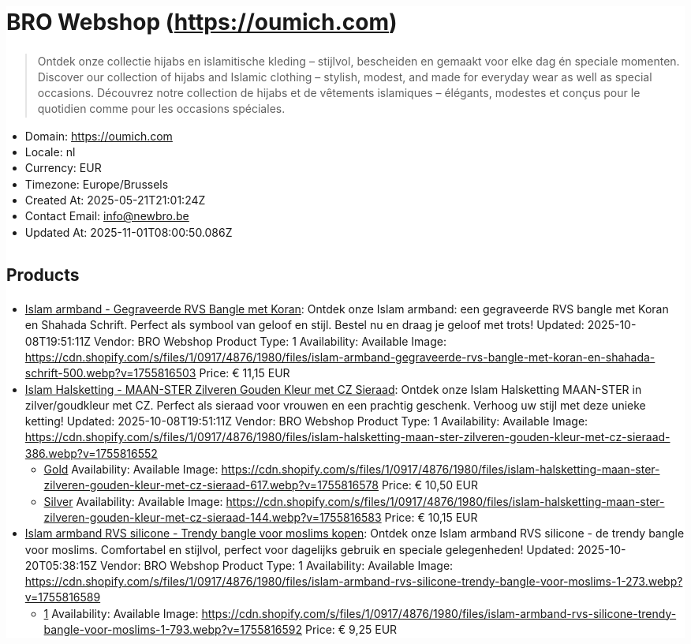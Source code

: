 # BRO Webshop (https://oumich.com)

> Ontdek onze collectie hijabs en islamitische kleding – stijlvol, bescheiden en gemaakt voor elke dag én speciale momenten.
Discover our collection of hijabs and Islamic clothing – stylish, modest, and made for everyday wear as well as special occasions.
Découvrez notre collection de hijabs et de vêtements islamiques – élégants, modestes et conçus pour le quotidien comme pour les occasions spéciales.

- Domain: https://oumich.com
- Locale: nl
- Currency: EUR
- Timezone: Europe/Brussels
- Created At: 2025-05-21T21:01:24Z
- Contact Email: info@newbro.be
- Updated At: 2025-11-01T08:00:50.086Z

## Products

- [Islam armband - Gegraveerde RVS Bangle met Koran](https://oumich.com/products/islam-armband-scripture-koran-stainless-steel-bangle-islam-jewelry): Ontdek onze Islam armband: een gegraveerde RVS bangle met Koran en Shahada Schrift. Perfect als symbool van geloof en stijl. Bestel nu en draag je geloof met trots!
  Updated: 2025-10-08T19:51:11Z
  Vendor: BRO Webshop
  Product Type: 1
  Availability: Available
  Image: https://cdn.shopify.com/s/files/1/0917/4876/1980/files/islam-armband-gegraveerde-rvs-bangle-met-koran-en-shahada-schrift-500.webp?v=1755816503
  Price: € 11,15 EUR
- [Islam Halsketting - MAAN-STER Zilveren Gouden Kleur met CZ Sieraad](https://oumich.com/products/islam-halsketting-maan-ster): Ontdek onze Islam Halsketting MAAN-STER in zilver/goudkleur met CZ. Perfect als sieraad voor vrouwen en een prachtig geschenk. Verhoog uw stijl met deze unieke ketting!
  Updated: 2025-10-08T19:51:11Z
  Vendor: BRO Webshop
  Product Type: 1
  Availability: Available
  Image: https://cdn.shopify.com/s/files/1/0917/4876/1980/files/islam-halsketting-maan-ster-zilveren-gouden-kleur-met-cz-sieraad-386.webp?v=1755816552
  - [Gold](https://oumich.com/products/islam-halsketting-maan-ster?variant=55394972631420)
    Availability: Available
    Image: https://cdn.shopify.com/s/files/1/0917/4876/1980/files/islam-halsketting-maan-ster-zilveren-gouden-kleur-met-cz-sieraad-617.webp?v=1755816578
    Price: € 10,50 EUR
  - [Silver](https://oumich.com/products/islam-halsketting-maan-ster?variant=55394972664188)
    Availability: Available
    Image: https://cdn.shopify.com/s/files/1/0917/4876/1980/files/islam-halsketting-maan-ster-zilveren-gouden-kleur-met-cz-sieraad-144.webp?v=1755816583
    Price: € 10,15 EUR
- [Islam armband RVS silicone - Trendy bangle voor moslims kopen](https://oumich.com/products/islam-armband-rvs): Ontdek onze Islam armband RVS silicone - de trendy bangle voor moslims. Comfortabel en stijlvol, perfect voor dagelijks gebruik en speciale gelegenheden!
  Updated: 2025-10-20T05:38:15Z
  Vendor: BRO Webshop
  Product Type: 1
  Availability: Available
  Image: https://cdn.shopify.com/s/files/1/0917/4876/1980/files/islam-armband-rvs-silicone-trendy-bangle-voor-moslims-1-273.webp?v=1755816589
  - [1](https://oumich.com/products/islam-armband-rvs?variant=55394989769084)
    Availability: Available
    Image: https://cdn.shopify.com/s/files/1/0917/4876/1980/files/islam-armband-rvs-silicone-trendy-bangle-voor-moslims-1-793.webp?v=1755816592
    Price: € 9,25 EUR